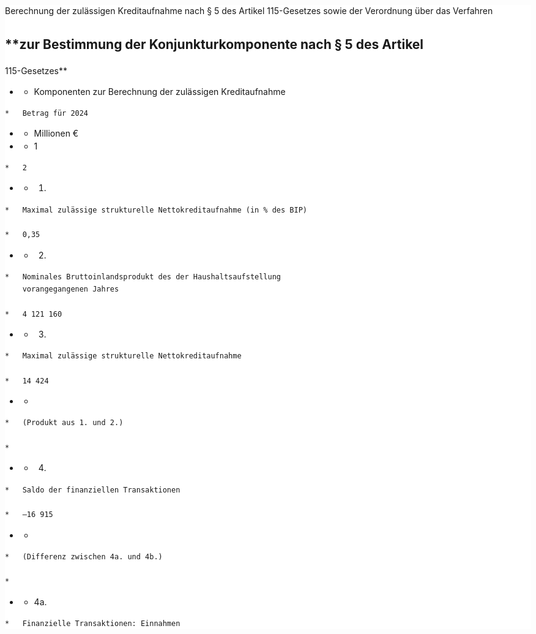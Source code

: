 
Berechnung der zulässigen Kreditaufnahme
nach § 5 des Artikel 115-Gesetzes sowie der Verordnung über das
Verfahren
## **zur Bestimmung der Konjunkturkomponente nach § 5 des Artikel
115-Gesetzes**



*    *   Komponenten zur Berechnung der zulässigen Kreditaufnahme

    *   Betrag für 2024


*    *   Millionen €


*    *   1

    *   2


*    *   1.

    *   Maximal zulässige strukturelle Nettokreditaufnahme (in % des BIP)

    *   0,35


*    *   2.

    *   Nominales Bruttoinlandsprodukt des der Haushaltsaufstellung
        vorangegangenen Jahres

    *   4 121 160


*    *   3.

    *   Maximal zulässige strukturelle Nettokreditaufnahme

    *   14 424


*    *
    *   (Produkt aus 1. und 2.)

    *

*    *   4.

    *   Saldo der finanziellen Transaktionen

    *   –16 915


*    *
    *   (Differenz zwischen 4a. und 4b.)

    *

*    *   4a.

    *   Finanzielle Transaktionen: Einnahmen
